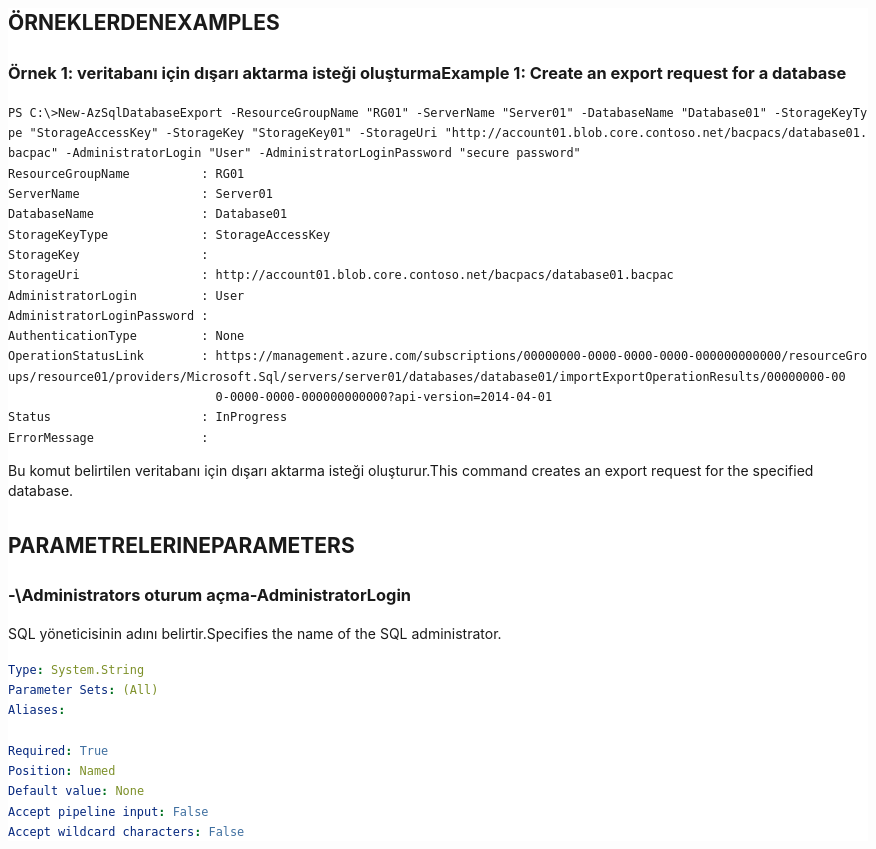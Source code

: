 ## <span data-ttu-id="bfae7-109">ÖRNEKLERDEN</span><span class="sxs-lookup"><span data-stu-id="bfae7-109">EXAMPLES</span></span>

### <span data-ttu-id="bfae7-110">Örnek 1: veritabanı için dışarı aktarma isteği oluşturma</span><span class="sxs-lookup"><span data-stu-id="bfae7-110">Example 1: Create an export request for a database</span></span>
```
PS C:\>New-AzSqlDatabaseExport -ResourceGroupName "RG01" -ServerName "Server01" -DatabaseName "Database01" -StorageKeyType "StorageAccessKey" -StorageKey "StorageKey01" -StorageUri "http://account01.blob.core.contoso.net/bacpacs/database01.bacpac" -AdministratorLogin "User" -AdministratorLoginPassword "secure password"
ResourceGroupName          : RG01
ServerName                 : Server01
DatabaseName               : Database01
StorageKeyType             : StorageAccessKey
StorageKey                 : 
StorageUri                 : http://account01.blob.core.contoso.net/bacpacs/database01.bacpac
AdministratorLogin         : User
AdministratorLoginPassword : 
AuthenticationType         : None
OperationStatusLink        : https://management.azure.com/subscriptions/00000000-0000-0000-0000-000000000000/resourceGroups/resource01/providers/Microsoft.Sql/servers/server01/databases/database01/importExportOperationResults/00000000-00
                             0-0000-0000-000000000000?api-version=2014-04-01
Status                     : InProgress
ErrorMessage               :
```

<span data-ttu-id="bfae7-111">Bu komut belirtilen veritabanı için dışarı aktarma isteği oluşturur.</span><span class="sxs-lookup"><span data-stu-id="bfae7-111">This command creates an export request for the specified database.</span></span>

## <span data-ttu-id="bfae7-112">PARAMETRELERINE</span><span class="sxs-lookup"><span data-stu-id="bfae7-112">PARAMETERS</span></span>

### <span data-ttu-id="bfae7-113">-\Administrators oturum açma</span><span class="sxs-lookup"><span data-stu-id="bfae7-113">-AdministratorLogin</span></span>
<span data-ttu-id="bfae7-114">SQL yöneticisinin adını belirtir.</span><span class="sxs-lookup"><span data-stu-id="bfae7-114">Specifies the name of the SQL administrator.</span></span>

```yaml
Type: System.String
Parameter Sets: (All)
Aliases:

Required: True
Position: Named
Default value: None
Accept pipeline input: False
Accept wildcard characters: False
```
